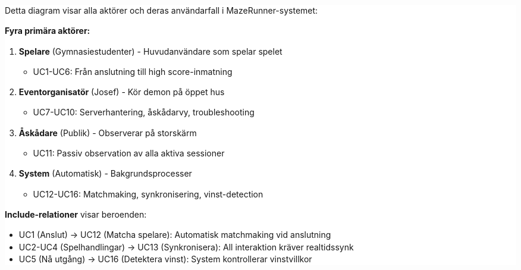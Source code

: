 Detta diagram visar alla aktörer och deras användarfall i MazeRunner-systemet:

**Fyra primära aktörer:**
1. **Spelare** (Gymnasiestudenter) - Huvudanvändare som spelar spelet
   - UC1-UC6: Från anslutning till high score-inmatning

2. **Eventorganisatör** (Josef) - Kör demon på öppet hus
   - UC7-UC10: Serverhantering, åskådarvy, troubleshooting

3. **Åskådare** (Publik) - Observerar på storskärm
   - UC11: Passiv observation av alla aktiva sessioner

4. **System** (Automatisk) - Bakgrundsprocesser
   - UC12-UC16: Matchmaking, synkronisering, vinst-detection

**Include-relationer** visar beroenden:
- UC1 (Anslut) → UC12 (Matcha spelare): Automatisk matchmaking vid anslutning
- UC2-UC4 (Spelhandlingar) → UC13 (Synkronisera): All interaktion kräver realtidssynk
- UC5 (Nå utgång) → UC16 (Detektera vinst): System kontrollerar vinstvillkor
